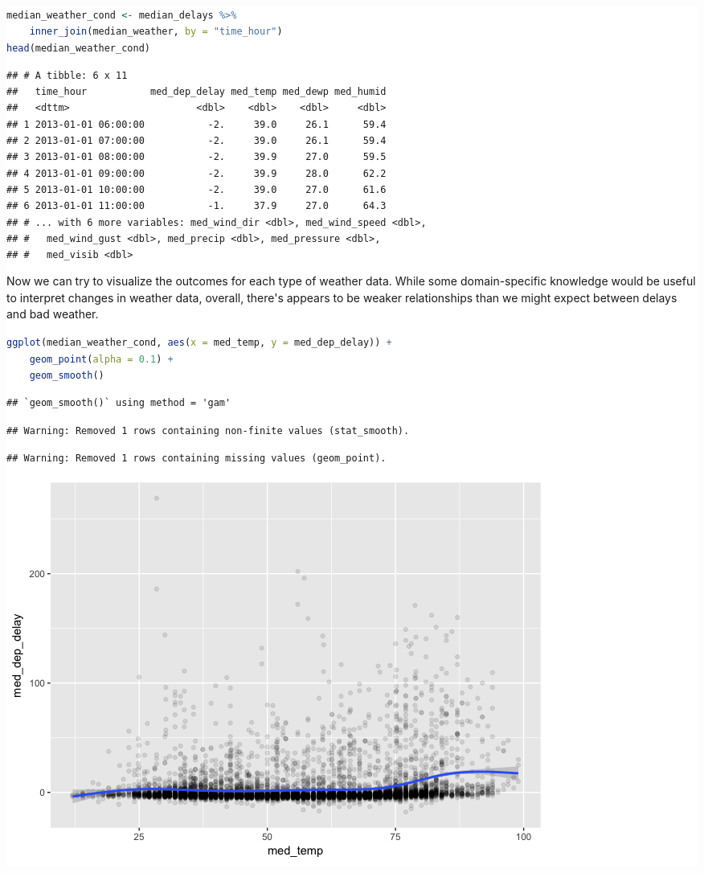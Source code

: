 ```r
median_weather_cond <- median_delays %>%
    inner_join(median_weather, by = "time_hour")
head(median_weather_cond)
```

```
## # A tibble: 6 x 11
##   time_hour           med_dep_delay med_temp med_dewp med_humid
##   <dttm>                      <dbl>    <dbl>    <dbl>     <dbl>
## 1 2013-01-01 06:00:00           -2.     39.0     26.1      59.4
## 2 2013-01-01 07:00:00           -2.     39.0     26.1      59.4
## 3 2013-01-01 08:00:00           -2.     39.9     27.0      59.5
## 4 2013-01-01 09:00:00           -2.     39.9     28.0      62.2
## 5 2013-01-01 10:00:00           -2.     39.0     27.0      61.6
## 6 2013-01-01 11:00:00           -1.     37.9     27.0      64.3
## # ... with 6 more variables: med_wind_dir <dbl>, med_wind_speed <dbl>,
## #   med_wind_gust <dbl>, med_precip <dbl>, med_pressure <dbl>,
## #   med_visib <dbl>
```

Now we can try to visualize the outcomes for each type of weather data. While some domain-specific knowledge would be useful to interpret changes in weather data, overall, there's appears to be weaker relationships than we might expect between delays and bad weather.


```r
ggplot(median_weather_cond, aes(x = med_temp, y = med_dep_delay)) + 
    geom_point(alpha = 0.1) +
    geom_smooth()
```

```
## `geom_smooth()` using method = 'gam'
```

```
## Warning: Removed 1 rows containing non-finite values (stat_smooth).
```

```
## Warning: Removed 1 rows containing missing values (geom_point).
```

![](13_relational_data_files/figure-html/unnamed-chunk-15-1.png)